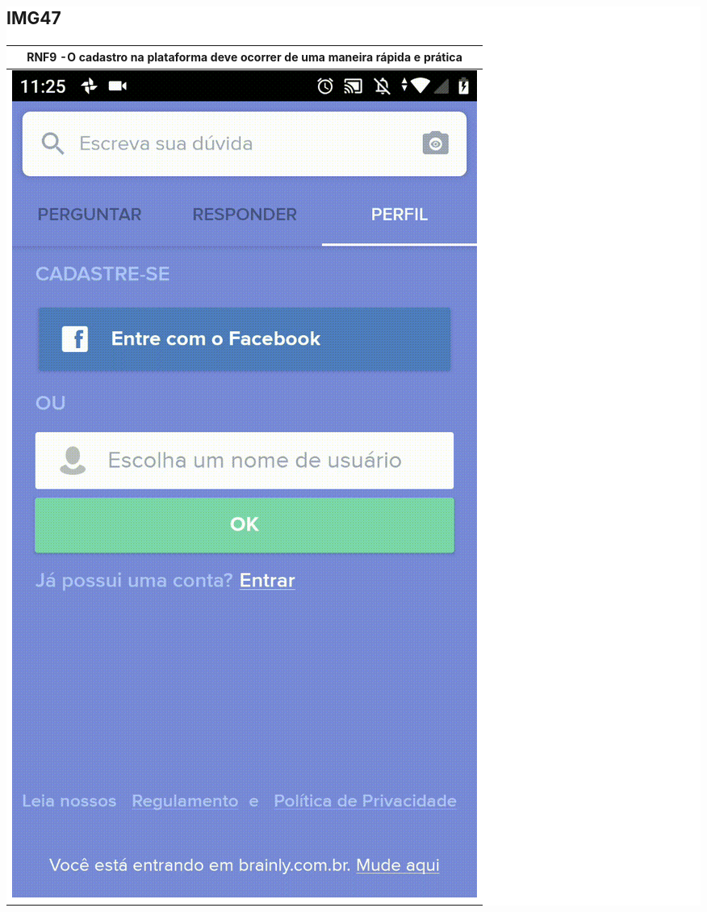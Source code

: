 ## IMG47 

| RNF9 -O cadastro na plataforma deve ocorrer de uma maneira rápida e prática|
|:--:|
|![Imagem](./images/pos_rastreabilidade/forward_nao_funcionais/RNF9.gif)|
